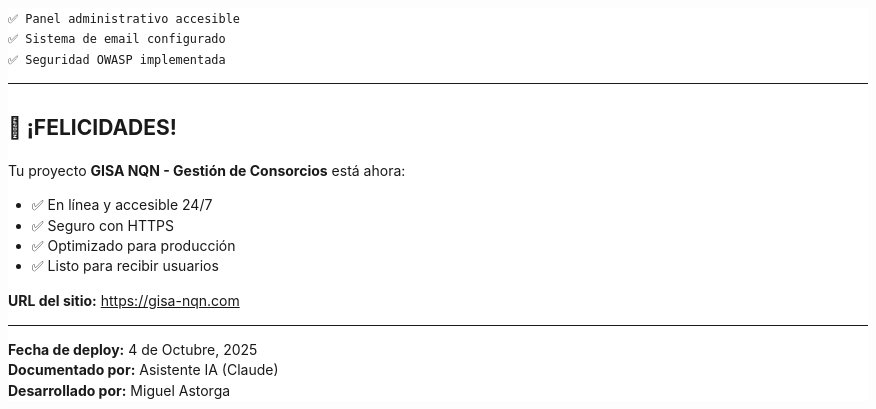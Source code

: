 ```
✅ Panel administrativo accesible
✅ Sistema de email configurado
✅ Seguridad OWASP implementada
```

---

## 🎉 ¡FELICIDADES!

Tu proyecto **GISA NQN - Gestión de Consorcios** está ahora:
- ✅ En línea y accesible 24/7
- ✅ Seguro con HTTPS
- ✅ Optimizado para producción
- ✅ Listo para recibir usuarios

**URL del sitio:** https://gisa-nqn.com

---

**Fecha de deploy:** 4 de Octubre, 2025  
**Documentado por:** Asistente IA (Claude)  
**Desarrollado por:** Miguel Astorga

